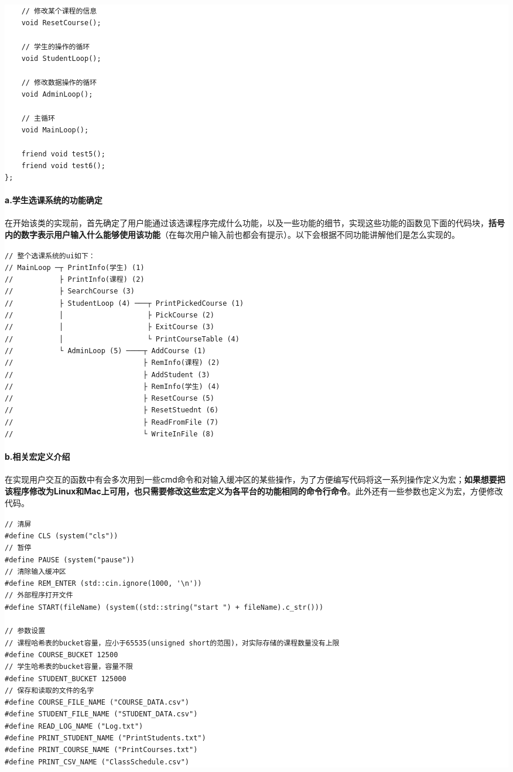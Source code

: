 ```
	// 修改某个课程的信息
	void ResetCourse();

	// 学生的操作的循环
	void StudentLoop();

	// 修改数据操作的循环
	void AdminLoop();

	// 主循环
	void MainLoop();

	friend void test5();
	friend void test6();
};
```
#### a.学生选课系统的功能确定
在开始该类的实现前，首先确定了用户能通过该选课程序完成什么功能，以及一些功能的细节，实现这些功能的函数见下面的代码块，**括号内的数字表示用户输入什么能够使用该功能**（在每次用户输入前也都会有提示）。以下会根据不同功能讲解他们是怎么实现的。
```
// 整个选课系统的ui如下：
// MainLoop ─┬ PrintInfo(学生) (1)
//           ├ PrintInfo(课程) (2)
//           ├ SearchCourse (3)
//           ├ StudentLoop (4) ───┬ PrintPickedCourse (1)
//           │                    ├ PickCourse (2)
//           │                    ├ ExitCourse (3)
//           │                    └ PrintCourseTable (4)
//           └ AdminLoop (5) ────┬ AddCourse (1)
//                               ├ RemInfo(课程) (2)
//                               ├ AddStudent (3)
//                               ├ RemInfo(学生) (4)
//                               ├ ResetCourse (5)
//                               ├ ResetStuednt (6)
//                               ├ ReadFromFile (7)
//                               └ WriteInFile (8)
```
#### b.相关宏定义介绍
在实现用户交互的函数中有会多次用到一些cmd命令和对输入缓冲区的某些操作，为了方便编写代码将这一系列操作定义为宏；**如果想要把该程序修改为Linux和Mac上可用，也只需要修改这些宏定义为各平台的功能相同的命令行命令**。此外还有一些参数也定义为宏，方便修改代码。
```
// 清屏
#define CLS (system("cls"))
// 暂停
#define PAUSE (system("pause"))
// 清除输入缓冲区
#define REM_ENTER (std::cin.ignore(1000, '\n')) 
// 外部程序打开文件
#define START(fileName) (system((std::string("start ") + fileName).c_str()))

// 参数设置
// 课程哈希表的bucket容量，应小于65535(unsigned short的范围)，对实际存储的课程数量没有上限
#define COURSE_BUCKET 12500
// 学生哈希表的bucket容量，容量不限
#define STUDENT_BUCKET 125000
// 保存和读取的文件的名字
#define COURSE_FILE_NAME ("COURSE_DATA.csv")
#define STUDENT_FILE_NAME ("STUDENT_DATA.csv")
#define READ_LOG_NAME ("Log.txt")
#define PRINT_STUDENT_NAME ("PrintStudents.txt")
#define PRINT_COURSE_NAME ("PrintCourses.txt")
#define PRINT_CSV_NAME ("ClassSchedule.csv")
```